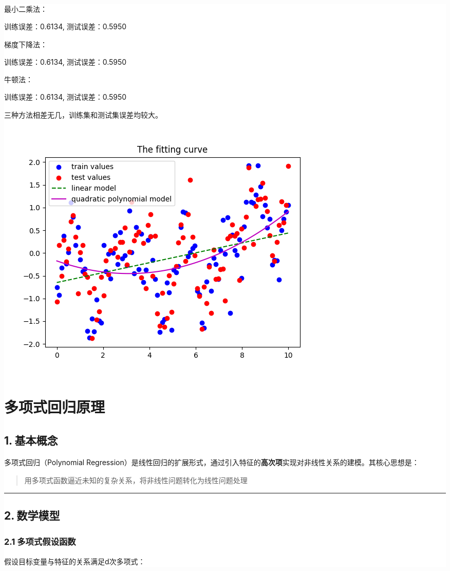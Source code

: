 最小二乘法：

训练误差：0.6134, 测试误差：0.5950

梯度下降法：

训练误差：0.6134, 测试误差：0.5950

牛顿法：

训练误差：0.6134, 测试误差：0.5950

三种方法相差无几，训练集和测试集误差均较大。

![线性拟合效果图](./1.png)

# 多项式回归原理

## 1. 基本概念
多项式回归（Polynomial Regression）是线性回归的扩展形式，通过引入特征的**高次项**实现对非线性关系的建模。其核心思想是：
> 用多项式函数逼近未知的复杂关系，将非线性问题转化为线性问题处理

---

## 2. 数学模型

### 2.1 多项式假设函数
假设目标变量与特征的关系满足d次多项式：
